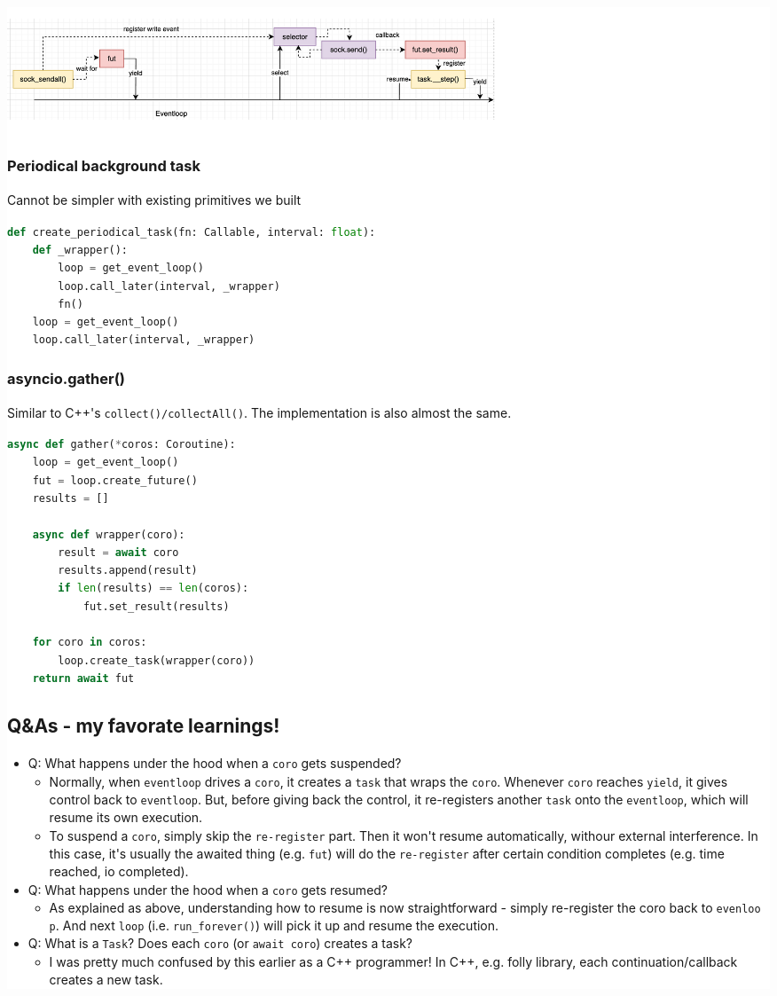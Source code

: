 <p align="left">
    <img title="ABC" src="img/asyncio_send.png" title="asyncio.sock_sendall()" width="550" height="140">
</p>

### Periodical background task
Cannot be simpler with existing primitives we built
```python
def create_periodical_task(fn: Callable, interval: float):
    def _wrapper():
        loop = get_event_loop()
        loop.call_later(interval, _wrapper)
        fn()
    loop = get_event_loop()
    loop.call_later(interval, _wrapper)
```

### asyncio.gather()
Similar to C++'s `collect()/collectAll()`. The implementation is also almost the same.
```python
async def gather(*coros: Coroutine):
    loop = get_event_loop()
    fut = loop.create_future()
    results = []

    async def wrapper(coro):
        result = await coro
        results.append(result)
        if len(results) == len(coros):
            fut.set_result(results)

    for coro in coros:
        loop.create_task(wrapper(coro))
    return await fut
```



## Q&As - my favorate learnings!
- Q: What happens under the hood when a `coro` gets suspended?
    - Normally, when `eventloop` drives a `coro`, it creates a `task` that wraps the `coro`. Whenever `coro` reaches `yield`, it gives control back to `eventloop`. But, before giving back the control, it re-registers another `task` onto the `eventloop`, which will resume its own execution.
    - To suspend a `coro`, simply skip the `re-register` part. Then it won't resume automatically, withour external interference. In this case, it's usually the awaited thing (e.g. `fut`) will do the `re-register` after certain condition completes (e.g. time reached, io completed).
- Q: What happens under the hood when a `coro` gets resumed?
    - As explained as above, understanding how to resume is now straightforward - simply re-register the coro back to `evenloop`. And next `loop` (i.e. `run_forever()`) will pick it up and resume the execution.
- Q: What is a `Task`? Does each `coro` (or `await coro`) creates a task? 
    - I was pretty much confused by this earlier as a C++ programmer! In C++, e.g. folly library, each continuation/callback creates a new task. 
